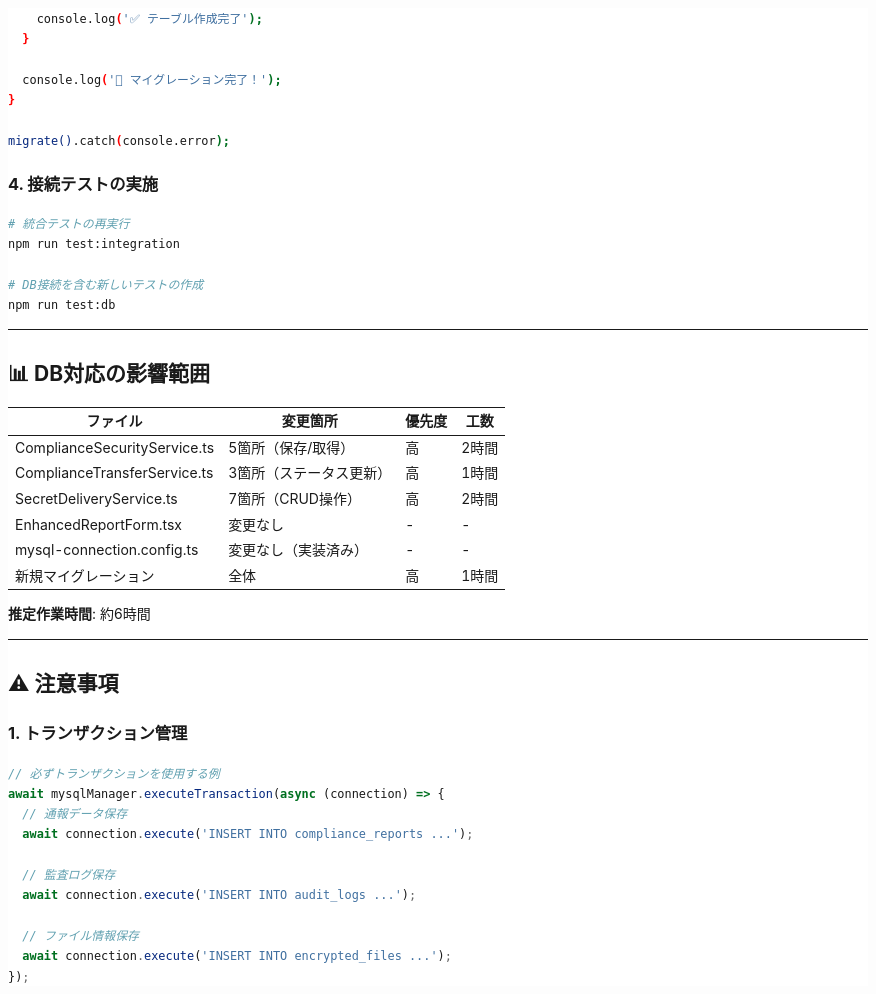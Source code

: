 ```bash
    console.log('✅ テーブル作成完了');
  }

  console.log('🎉 マイグレーション完了！');
}

migrate().catch(console.error);
```

### 4. 接続テストの実施

```bash
# 統合テストの再実行
npm run test:integration

# DB接続を含む新しいテストの作成
npm run test:db
```

---

## 📊 DB対応の影響範囲

| ファイル | 変更箇所 | 優先度 | 工数 |
|---------|---------|--------|------|
| ComplianceSecurityService.ts | 5箇所（保存/取得） | 高 | 2時間 |
| ComplianceTransferService.ts | 3箇所（ステータス更新） | 高 | 1時間 |
| SecretDeliveryService.ts | 7箇所（CRUD操作） | 高 | 2時間 |
| EnhancedReportForm.tsx | 変更なし | - | - |
| mysql-connection.config.ts | 変更なし（実装済み） | - | - |
| 新規マイグレーション | 全体 | 高 | 1時間 |

**推定作業時間**: 約6時間

---

## ⚠️ 注意事項

### 1. トランザクション管理
```typescript
// 必ずトランザクションを使用する例
await mysqlManager.executeTransaction(async (connection) => {
  // 通報データ保存
  await connection.execute('INSERT INTO compliance_reports ...');

  // 監査ログ保存
  await connection.execute('INSERT INTO audit_logs ...');

  // ファイル情報保存
  await connection.execute('INSERT INTO encrypted_files ...');
});
```
